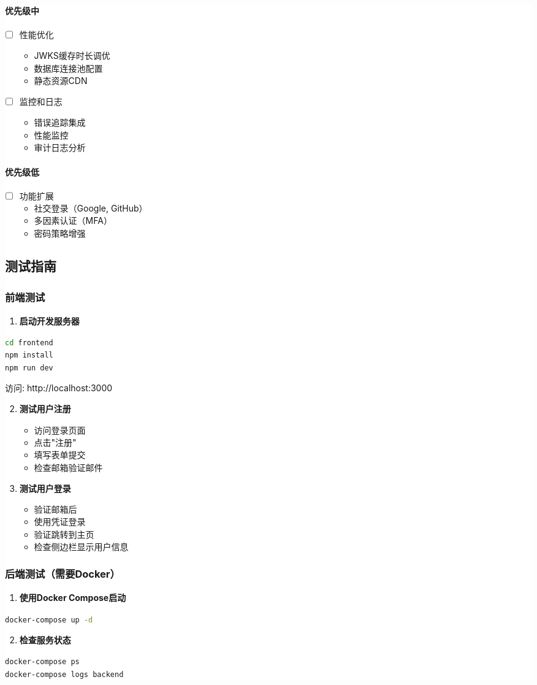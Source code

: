 #### 优先级中
- [ ] 性能优化
  - JWKS缓存时长调优
  - 数据库连接池配置
  - 静态资源CDN

- [ ] 监控和日志
  - 错误追踪集成
  - 性能监控
  - 审计日志分析

#### 优先级低
- [ ] 功能扩展
  - 社交登录（Google, GitHub）
  - 多因素认证（MFA）
  - 密码策略增强

## 测试指南

### 前端测试

1. **启动开发服务器**
```bash
cd frontend
npm install
npm run dev
```
访问: http://localhost:3000

2. **测试用户注册**
   - 访问登录页面
   - 点击"注册"
   - 填写表单提交
   - 检查邮箱验证邮件

3. **测试用户登录**
   - 验证邮箱后
   - 使用凭证登录
   - 验证跳转到主页
   - 检查侧边栏显示用户信息

### 后端测试（需要Docker）

1. **使用Docker Compose启动**
```bash
docker-compose up -d
```

2. **检查服务状态**
```bash
docker-compose ps
docker-compose logs backend
```
